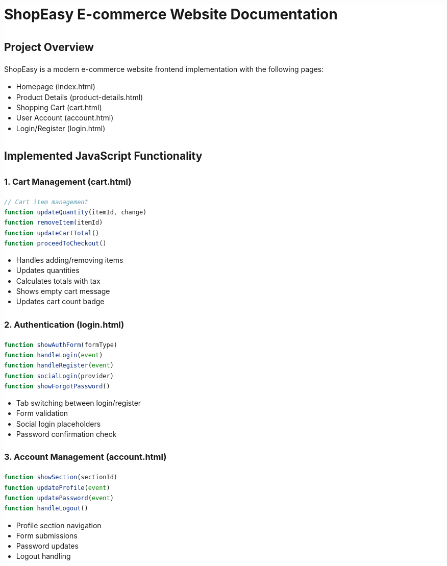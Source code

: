 # ShopEasy E-commerce Website Documentation

## Project Overview
ShopEasy is a modern e-commerce website frontend implementation with the following pages:
- Homepage (index.html)
- Product Details (product-details.html)
- Shopping Cart (cart.html)
- User Account (account.html)
- Login/Register (login.html)

## Implemented JavaScript Functionality

### 1. Cart Management (cart.html)
```javascript
// Cart item management
function updateQuantity(itemId, change)
function removeItem(itemId)
function updateCartTotal()
function proceedToCheckout()
```
- Handles adding/removing items
- Updates quantities
- Calculates totals with tax
- Shows empty cart message
- Updates cart count badge

### 2. Authentication (login.html)
```javascript
function showAuthForm(formType)
function handleLogin(event)
function handleRegister(event)
function socialLogin(provider)
function showForgotPassword()
```
- Tab switching between login/register
- Form validation
- Social login placeholders
- Password confirmation check

### 3. Account Management (account.html)
```javascript
function showSection(sectionId)
function updateProfile(event)
function updatePassword(event)
function handleLogout()
```
- Profile section navigation
- Form submissions
- Password updates
- Logout handling
